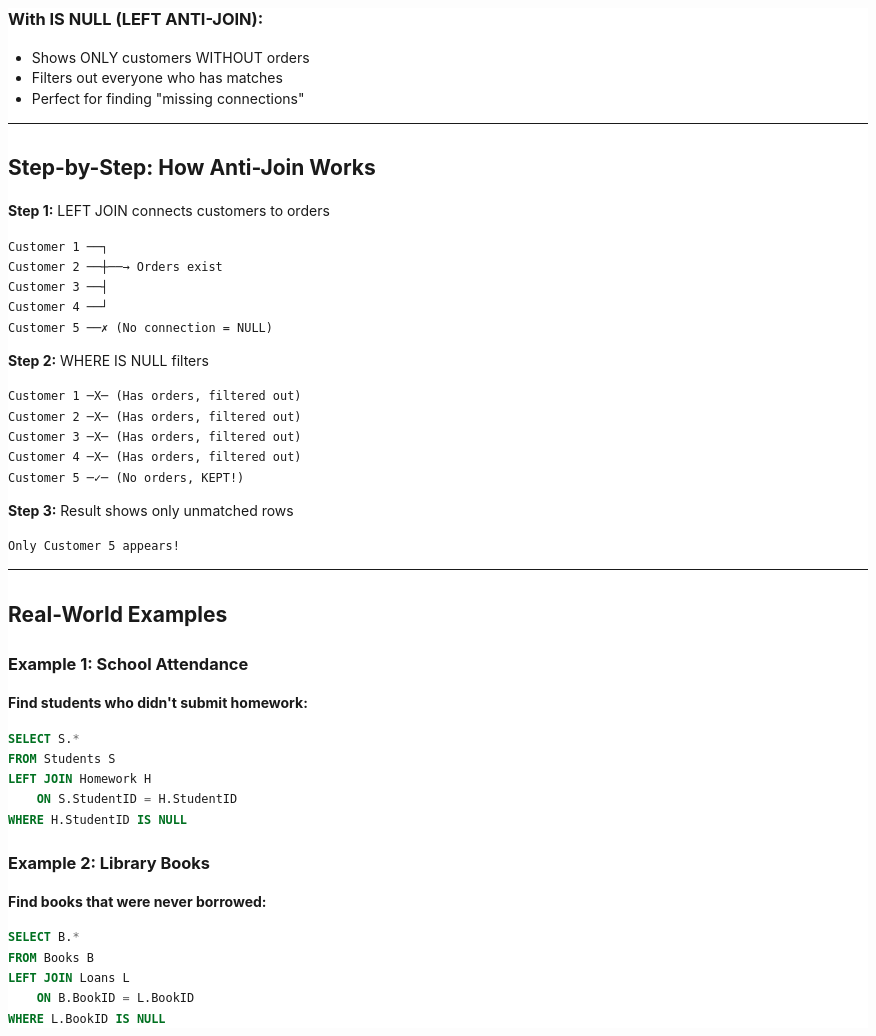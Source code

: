 ### With IS NULL (LEFT ANTI-JOIN):
- Shows ONLY customers WITHOUT orders
- Filters out everyone who has matches
- Perfect for finding "missing connections"

---

## Step-by-Step: How Anti-Join Works

**Step 1:** LEFT JOIN connects customers to orders
```
Customer 1 ──┐
Customer 2 ──┼──→ Orders exist
Customer 3 ──┤
Customer 4 ──┘
Customer 5 ──✗ (No connection = NULL)
```

**Step 2:** WHERE IS NULL filters
```
Customer 1 ─X─ (Has orders, filtered out)
Customer 2 ─X─ (Has orders, filtered out)
Customer 3 ─X─ (Has orders, filtered out)
Customer 4 ─X─ (Has orders, filtered out)
Customer 5 ─✓─ (No orders, KEPT!)
```

**Step 3:** Result shows only unmatched rows
```
Only Customer 5 appears!
```

---

## Real-World Examples

### Example 1: School Attendance
**Find students who didn't submit homework:**
```sql
SELECT S.*
FROM Students S
LEFT JOIN Homework H
    ON S.StudentID = H.StudentID
WHERE H.StudentID IS NULL
```

### Example 2: Library Books
**Find books that were never borrowed:**
```sql
SELECT B.*
FROM Books B
LEFT JOIN Loans L
    ON B.BookID = L.BookID
WHERE L.BookID IS NULL
```
